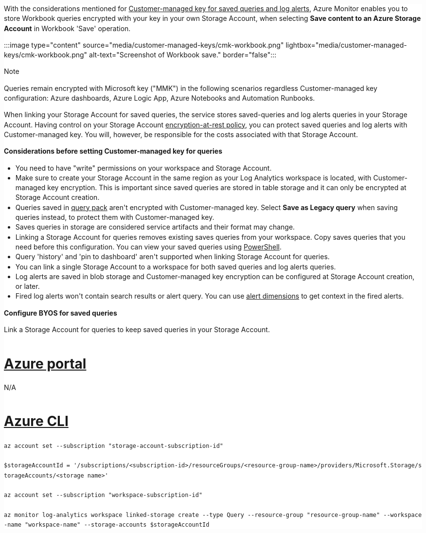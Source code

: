 With the considerations mentioned for [Customer-managed key for saved queries and log alerts](#customer-managed-key-for-saved-queries-and-log-alerts), Azure Monitor enables you to store Workbook queries encrypted with your key in your own Storage Account, when selecting **Save content to an Azure Storage Account** in Workbook 'Save' operation.

:::image type="content" source="media/customer-managed-keys/cmk-workbook.png" lightbox="media/customer-managed-keys/cmk-workbook.png" alt-text="Screenshot of Workbook save." border="false":::

> [!NOTE]
> Queries remain encrypted with Microsoft key ("MMK") in the following scenarios regardless Customer-managed key configuration: Azure dashboards, Azure Logic App, Azure Notebooks and Automation Runbooks.

When linking your Storage Account for saved queries, the service stores saved-queries and log alerts queries in your Storage Account. Having control on your Storage Account [encryption-at-rest policy](../../storage/common/customer-managed-keys-overview.md), you can protect saved queries and log alerts with Customer-managed key. You will, however, be responsible for the costs associated with that Storage Account. 

**Considerations before setting Customer-managed key for queries**
* You need to have "write" permissions on your workspace and Storage Account.
* Make sure to create your Storage Account in the same region as your Log Analytics workspace is located, with Customer-managed key encryption. This is important since saved queries are stored in table storage and it can only be encrypted at Storage Account creation.
* Queries saved in [query pack](./query-packs.md) aren't encrypted with Customer-managed key. Select **Save as Legacy query** when saving queries instead, to protect them with Customer-managed key.
* Saves queries in storage are considered service artifacts and their format may change.
* Linking a Storage Account for queries removes existing saves queries from your workspace. Copy saves queries that you need before this configuration. You can view your saved queries using [PowerShell](/powershell/module/az.operationalinsights/get-azoperationalinsightssavedsearch).
* Query 'history' and 'pin to dashboard' aren't supported when linking Storage Account for queries.
* You can link a single Storage Account to a workspace for both saved queries and log alerts queries.
* Log alerts are saved in blob storage and Customer-managed key encryption can be configured at Storage Account creation, or later.
* Fired log alerts won't contain search results or alert query. You can use [alert dimensions](../alerts/alerts-unified-log.md#split-by-alert-dimensions) to get context in the fired alerts.

**Configure BYOS for saved queries**

Link a Storage Account for queries to keep saved queries in your Storage Account. 

# [Azure portal](#tab/portal)

N/A

# [Azure CLI](#tab/azure-cli)

```azurecli
az account set --subscription "storage-account-subscription-id"

$storageAccountId = '/subscriptions/<subscription-id>/resourceGroups/<resource-group-name>/providers/Microsoft.Storage/storageAccounts/<storage name>'

az account set --subscription "workspace-subscription-id"

az monitor log-analytics workspace linked-storage create --type Query --resource-group "resource-group-name" --workspace-name "workspace-name" --storage-accounts $storageAccountId
```
